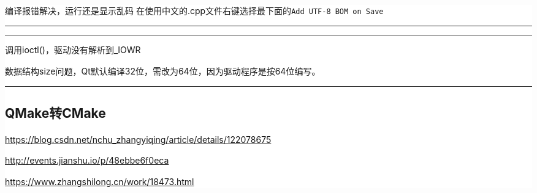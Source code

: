 
编译报错解决，运行还是显示乱码
在使用中文的.cpp文件右键选择最下面的`Add UTF-8 BOM on Save`

-----------------------------------------------------------------------

-----------------------------------------------------------------------
调用ioctl()，驱动没有解析到_IOWR

数据结构size问题，Qt默认编译32位，需改为64位，因为驱动程序是按64位编写。

-----------------------------------------------------------------------





## QMake转CMake

https://blog.csdn.net/nchu_zhangyiqing/article/details/122078675

http://events.jianshu.io/p/48ebbe6f0eca

https://www.zhangshilong.cn/work/18473.html


